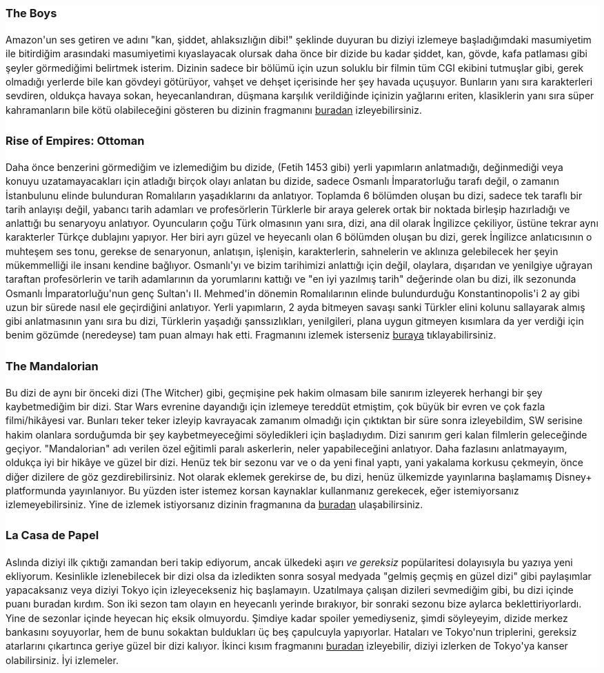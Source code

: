 ### The Boys

Amazon'un ses getiren ve adını "kan, şiddet, ahlaksızlığın dibi!" şeklinde duyuran bu diziyi izlemeye başladığımdaki masumiyetim ile bitirdiğim arasındaki masumiyetimi kıyaslayacak olursak daha önce bir dizide bu kadar şiddet, kan, gövde, kafa patlaması gibi şeyler görmediğimi belirtmek isterim. Dizinin sadece bir bölümü için uzun soluklu bir filmin tüm CGI ekibini tutmuşlar gibi, gerek olmadığı yerlerde bile kan gövdeyi götürüyor, vahşet ve dehşet içerisinde her şey havada uçuşuyor. Bunların yanı sıra karakterleri sevdiren, oldukça havaya sokan, heyecanlandıran, düşmana karşılık verildiğinde içinizin yağlarını eriten, klasiklerin yanı sıra süper kahramanların bile kötü olabileceğini gösteren bu dizinin fragmanını [buradan](https://youtu.be/tcrNsIaQkb4) izleyebilirsiniz.

### Rise of Empires: Ottoman

Daha önce benzerini görmediğim ve izlemediğim bu dizide, (Fetih 1453 gibi) yerli yapımların anlatmadığı, değinmediği veya konuyu uzatamayacakları için atladığı birçok olayı anlatan bu dizide, sadece Osmanlı İmparatorluğu tarafı değil, o zamanın İstanbulunu elinde bulunduran Romalıların yaşadıklarını da anlatıyor. Toplamda 6 bölümden oluşan bu dizi, sadece tek taraflı bir tarih anlayışı değil, yabancı tarih adamları ve profesörlerin Türklerle bir araya gelerek ortak bir noktada birleşip hazırladığı ve anlattığı bu senaryoyu anlatıyor. Oyuncuların çoğu Türk olmasının yanı sıra, dizi, ana dil olarak İngilizce çekiliyor, üstüne tekrar aynı karakterler Türkçe dublajını yapıyor. Her biri ayrı güzel ve heyecanlı olan 6 bölümden oluşan bu dizi, gerek İngilizce anlatıcısının o muhteşem ses tonu, gerekse de senaryonun, anlatışın, işlenişin, karakterlerin, sahnelerin ve aklınıza gelebilecek her şeyin mükemmelliği ile insanı kendine bağlıyor. Osmanlı'yı ve bizim tarihimizi anlattığı için değil, olaylara, dışarıdan ve yenilgiye uğrayan taraftan profesörlerin ve tarih adamlarının da yorumlarını kattığı ve "en iyi yazılmış tarih" değerinde olan bu dizi, ilk sezonunda Osmanlı İmparatorluğu'nun genç Sultan'ı II. Mehmed'in dönemin Romalılarının elinde bulundurduğu Konstantinopolis'i 2 ay gibi uzun bir sürede nasıl ele geçirdiğini anlatıyor. Yerli yapımların, 2 ayda bitmeyen savaşı sanki Türkler elini kolunu sallayarak almış gibi anlatmasının yanı sıra bu dizi, Türklerin yaşadığı şanssızlıkları, yenilgileri, plana uygun gitmeyen kısımlara da yer verdiği için benim gözümde (neredeyse) tam puan almayı hak etti. Fragmanını izlemek isterseniz [buraya](https://youtu.be/t3ISUY0l0WQ) tıklayabilirsiniz.

### The Mandalorian

Bu dizi de aynı bir önceki dizi (The Witcher) gibi, geçmişine pek hakim olmasam bile sanırım izleyerek herhangi bir şey kaybetmediğim bir dizi. Star Wars evrenine dayandığı için izlemeye tereddüt etmiştim, çok büyük bir evren ve çok fazla filmi/hikâyesi var. Bunları teker teker izleyip kavrayacak zamanım olmadığı için çıktıktan bir süre sonra izleyebildim, SW serisine hakim olanlara sorduğumda bir şey kaybetmeyeceğimi söyledikleri için başladıydım. Dizi sanırım geri kalan filmlerin geleceğinde geçiyor. "Mandalorian" adı verilen özel eğitimli paralı askerlerin, neler yapabileceğini anlatıyor. Daha fazlasını anlatmayayım, oldukça iyi bir hikâye ve güzel bir dizi. Henüz tek bir sezonu var ve o da yeni final yaptı, yani yakalama korkusu çekmeyin, önce diğer dizilere de göz gezdirebilirsiniz. Not olarak eklemek gerekirse de, bu dizi, henüz ülkemizde yayınlarına başlamamış Disney+ platformunda yayınlanıyor. Bu yüzden ister istemez korsan kaynaklar kullanmanız gerekecek, eğer istemiyorsanız izlemeyebilirsiniz. Yine de izlemek istiyorsanız dizinin fragmanına da [buradan](https://www.youtube.com/watch?v=aOC8E8z_ifw) ulaşabilirsiniz.

### La Casa de Papel

Aslında diziyi ilk çıktığı zamandan beri takip ediyorum, ancak ülkedeki aşırı _ve gereksiz_ popülaritesi dolayısıyla bu yazıya yeni ekliyorum. Kesinlikle izlenebilecek bir dizi olsa da izledikten sonra sosyal medyada "gelmiş geçmiş en güzel dizi" gibi paylaşımlar yapacaksanız veya diziyi Tokyo için izleyecekseniz hiç başlamayın. Uzatılmaya çalışan dizileri sevmediğim gibi, bu dizi içinde puanı buradan kırdım. Son iki sezon tam olayın en heyecanlı yerinde bırakıyor, bir sonraki sezonu bize aylarca beklettiriyorlardı. Yine de sezonlar içinde heyecan hiç eksik olmuyordu. Şimdiye kadar spoiler yemediyseniz, şimdi söyleyeyim, dizide merkez bankasını soyuyorlar, hem de bunu sokaktan buldukları üç beş çapulcuyla yapıyorlar. Hataları ve Tokyo'nun triplerini, gereksiz atarlarını çıkartınca geriye güzel bir dizi kalıyor. İkinci kısım fragmanını [buradan](https://www.youtube.com/watch?v=kFN_1mRvEEs) izleyebilir, diziyi izlerken de Tokyo'ya kanser olabilirsiniz. İyi izlemeler.
